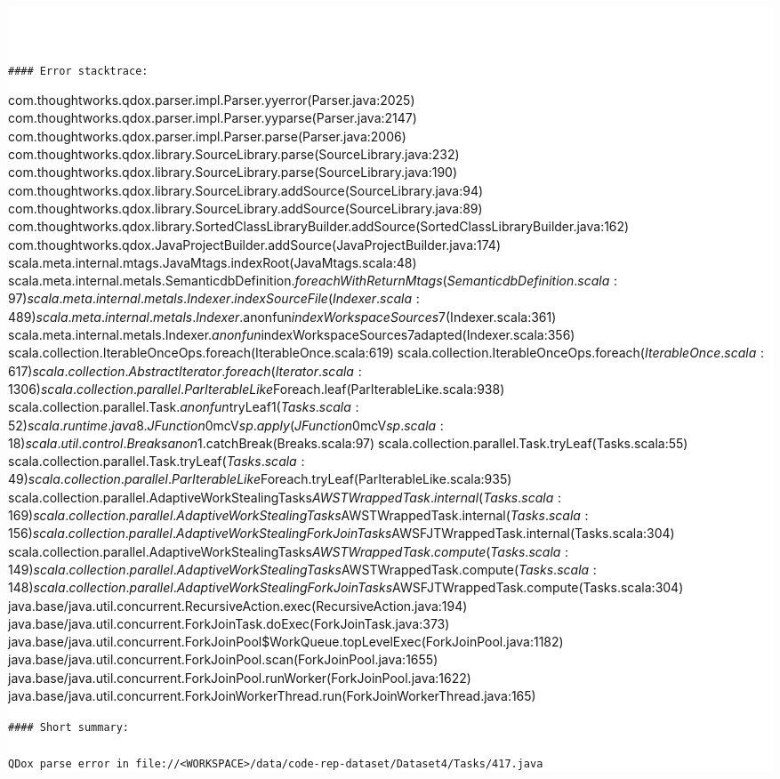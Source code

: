 ```



#### Error stacktrace:

```
com.thoughtworks.qdox.parser.impl.Parser.yyerror(Parser.java:2025)
	com.thoughtworks.qdox.parser.impl.Parser.yyparse(Parser.java:2147)
	com.thoughtworks.qdox.parser.impl.Parser.parse(Parser.java:2006)
	com.thoughtworks.qdox.library.SourceLibrary.parse(SourceLibrary.java:232)
	com.thoughtworks.qdox.library.SourceLibrary.parse(SourceLibrary.java:190)
	com.thoughtworks.qdox.library.SourceLibrary.addSource(SourceLibrary.java:94)
	com.thoughtworks.qdox.library.SourceLibrary.addSource(SourceLibrary.java:89)
	com.thoughtworks.qdox.library.SortedClassLibraryBuilder.addSource(SortedClassLibraryBuilder.java:162)
	com.thoughtworks.qdox.JavaProjectBuilder.addSource(JavaProjectBuilder.java:174)
	scala.meta.internal.mtags.JavaMtags.indexRoot(JavaMtags.scala:48)
	scala.meta.internal.metals.SemanticdbDefinition$.foreachWithReturnMtags(SemanticdbDefinition.scala:97)
	scala.meta.internal.metals.Indexer.indexSourceFile(Indexer.scala:489)
	scala.meta.internal.metals.Indexer.$anonfun$indexWorkspaceSources$7(Indexer.scala:361)
	scala.meta.internal.metals.Indexer.$anonfun$indexWorkspaceSources$7$adapted(Indexer.scala:356)
	scala.collection.IterableOnceOps.foreach(IterableOnce.scala:619)
	scala.collection.IterableOnceOps.foreach$(IterableOnce.scala:617)
	scala.collection.AbstractIterator.foreach(Iterator.scala:1306)
	scala.collection.parallel.ParIterableLike$Foreach.leaf(ParIterableLike.scala:938)
	scala.collection.parallel.Task.$anonfun$tryLeaf$1(Tasks.scala:52)
	scala.runtime.java8.JFunction0$mcV$sp.apply(JFunction0$mcV$sp.scala:18)
	scala.util.control.Breaks$$anon$1.catchBreak(Breaks.scala:97)
	scala.collection.parallel.Task.tryLeaf(Tasks.scala:55)
	scala.collection.parallel.Task.tryLeaf$(Tasks.scala:49)
	scala.collection.parallel.ParIterableLike$Foreach.tryLeaf(ParIterableLike.scala:935)
	scala.collection.parallel.AdaptiveWorkStealingTasks$AWSTWrappedTask.internal(Tasks.scala:169)
	scala.collection.parallel.AdaptiveWorkStealingTasks$AWSTWrappedTask.internal$(Tasks.scala:156)
	scala.collection.parallel.AdaptiveWorkStealingForkJoinTasks$AWSFJTWrappedTask.internal(Tasks.scala:304)
	scala.collection.parallel.AdaptiveWorkStealingTasks$AWSTWrappedTask.compute(Tasks.scala:149)
	scala.collection.parallel.AdaptiveWorkStealingTasks$AWSTWrappedTask.compute$(Tasks.scala:148)
	scala.collection.parallel.AdaptiveWorkStealingForkJoinTasks$AWSFJTWrappedTask.compute(Tasks.scala:304)
	java.base/java.util.concurrent.RecursiveAction.exec(RecursiveAction.java:194)
	java.base/java.util.concurrent.ForkJoinTask.doExec(ForkJoinTask.java:373)
	java.base/java.util.concurrent.ForkJoinPool$WorkQueue.topLevelExec(ForkJoinPool.java:1182)
	java.base/java.util.concurrent.ForkJoinPool.scan(ForkJoinPool.java:1655)
	java.base/java.util.concurrent.ForkJoinPool.runWorker(ForkJoinPool.java:1622)
	java.base/java.util.concurrent.ForkJoinWorkerThread.run(ForkJoinWorkerThread.java:165)
```
#### Short summary: 

QDox parse error in file://<WORKSPACE>/data/code-rep-dataset/Dataset4/Tasks/417.java